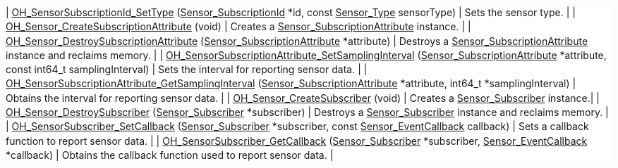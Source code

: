 | [OH_SensorSubscriptionId_SetType](_sensor.md#oh_sensorsubscriptionid_settype) ([Sensor_SubscriptionId](_sensor.md#sensor_subscriptionid) *id, const [Sensor_Type](_sensor.md#sensor_type) sensorType) | Sets the sensor type. |
| [OH_Sensor_CreateSubscriptionAttribute](_sensor.md#oh_sensor_createsubscriptionattribute) (void) | Creates a [Sensor_SubscriptionAttribute](_sensor.md#sensor_subscriptionattribute) instance. |
| [OH_Sensor_DestroySubscriptionAttribute](_sensor.md#oh_sensor_destroysubscriptionattribute) ([Sensor_SubscriptionAttribute](_sensor.md#sensor_subscriptionattribute) *attribute) | Destroys a [Sensor_SubscriptionAttribute](_sensor.md#sensor_subscriptionattribute) instance and reclaims memory. |
| [OH_SensorSubscriptionAttribute_SetSamplingInterval](_sensor.md#oh_sensorsubscriptionattribute_setsamplinginterval) ([Sensor_SubscriptionAttribute](_sensor.md#sensor_subscriptionattribute) *attribute, const int64_t samplingInterval) | Sets the interval for reporting sensor data. |
| [OH_SensorSubscriptionAttribute_GetSamplingInterval](_sensor.md#oh_sensorsubscriptionattribute_getsamplinginterval) ([Sensor_SubscriptionAttribute](_sensor.md#sensor_subscriptionattribute) *attribute, int64_t *samplingInterval) | Obtains the interval for reporting sensor data. |
| [OH_Sensor_CreateSubscriber](_sensor.md#oh_sensor_createsubscriber) (void) | Creates a [Sensor_Subscriber](_sensor.md#sensor_subscriber) instance.|
| [OH_Sensor_DestroySubscriber](_sensor.md#oh_sensor_destroysubscriber) ([Sensor_Subscriber](_sensor.md#sensor_subscriber) *subscriber) | Destroys a [Sensor_Subscriber](_sensor.md#sensor_subscriber) instance and reclaims memory. |
| [OH_SensorSubscriber_SetCallback](_sensor.md#oh_sensorsubscriber_setcallback) ([Sensor_Subscriber](_sensor.md#sensor_subscriber) *subscriber, const [Sensor_EventCallback](_sensor.md#sensor_eventcallback) callback) | Sets a callback function to report sensor data. |
| [OH_SensorSubscriber_GetCallback](_sensor.md#oh_sensorsubscriber_getcallback) ([Sensor_Subscriber](_sensor.md#sensor_subscriber) *subscriber, [Sensor_EventCallback](_sensor.md#sensor_eventcallback) *callback) | Obtains the callback function used to report sensor data.                          |
